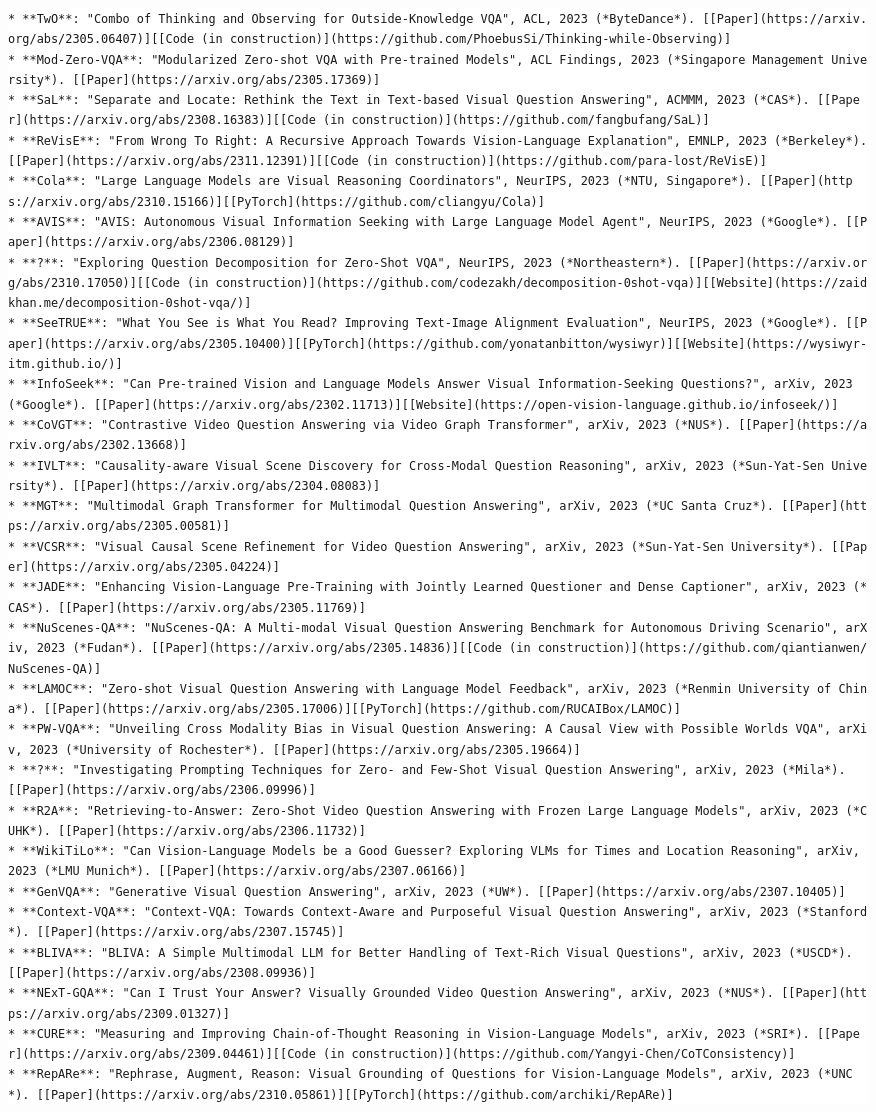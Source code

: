     * **TwO**: "Combo of Thinking and Observing for Outside-Knowledge VQA", ACL, 2023 (*ByteDance*). [[Paper](https://arxiv.org/abs/2305.06407)][[Code (in construction)](https://github.com/PhoebusSi/Thinking-while-Observing)]
    * **Mod-Zero-VQA**: "Modularized Zero-shot VQA with Pre-trained Models", ACL Findings, 2023 (*Singapore Management University*). [[Paper](https://arxiv.org/abs/2305.17369)]
    * **SaL**: "Separate and Locate: Rethink the Text in Text-based Visual Question Answering", ACMMM, 2023 (*CAS*). [[Paper](https://arxiv.org/abs/2308.16383)][[Code (in construction)](https://github.com/fangbufang/SaL)]
    * **ReVisE**: "From Wrong To Right: A Recursive Approach Towards Vision-Language Explanation", EMNLP, 2023 (*Berkeley*). [[Paper](https://arxiv.org/abs/2311.12391)][[Code (in construction)](https://github.com/para-lost/ReVisE)]
    * **Cola**: "Large Language Models are Visual Reasoning Coordinators", NeurIPS, 2023 (*NTU, Singapore*). [[Paper](https://arxiv.org/abs/2310.15166)][[PyTorch](https://github.com/cliangyu/Cola)]
    * **AVIS**: "AVIS: Autonomous Visual Information Seeking with Large Language Model Agent", NeurIPS, 2023 (*Google*). [[Paper](https://arxiv.org/abs/2306.08129)]
    * **?**: "Exploring Question Decomposition for Zero-Shot VQA", NeurIPS, 2023 (*Northeastern*). [[Paper](https://arxiv.org/abs/2310.17050)][[Code (in construction)](https://github.com/codezakh/decomposition-0shot-vqa)][[Website](https://zaidkhan.me/decomposition-0shot-vqa/)]
    * **SeeTRUE**: "What You See is What You Read? Improving Text-Image Alignment Evaluation", NeurIPS, 2023 (*Google*). [[Paper](https://arxiv.org/abs/2305.10400)][[PyTorch](https://github.com/yonatanbitton/wysiwyr)][[Website](https://wysiwyr-itm.github.io/)]
    * **InfoSeek**: "Can Pre-trained Vision and Language Models Answer Visual Information-Seeking Questions?", arXiv, 2023 (*Google*). [[Paper](https://arxiv.org/abs/2302.11713)][[Website](https://open-vision-language.github.io/infoseek/)]
    * **CoVGT**: "Contrastive Video Question Answering via Video Graph Transformer", arXiv, 2023 (*NUS*). [[Paper](https://arxiv.org/abs/2302.13668)]
    * **IVLT**: "Causality-aware Visual Scene Discovery for Cross-Modal Question Reasoning", arXiv, 2023 (*Sun-Yat-Sen University*). [[Paper](https://arxiv.org/abs/2304.08083)]
    * **MGT**: "Multimodal Graph Transformer for Multimodal Question Answering", arXiv, 2023 (*UC Santa Cruz*). [[Paper](https://arxiv.org/abs/2305.00581)]
    * **VCSR**: "Visual Causal Scene Refinement for Video Question Answering", arXiv, 2023 (*Sun-Yat-Sen University*). [[Paper](https://arxiv.org/abs/2305.04224)]
    * **JADE**: "Enhancing Vision-Language Pre-Training with Jointly Learned Questioner and Dense Captioner", arXiv, 2023 (*CAS*). [[Paper](https://arxiv.org/abs/2305.11769)]
    * **NuScenes-QA**: "NuScenes-QA: A Multi-modal Visual Question Answering Benchmark for Autonomous Driving Scenario", arXiv, 2023 (*Fudan*). [[Paper](https://arxiv.org/abs/2305.14836)][[Code (in construction)](https://github.com/qiantianwen/NuScenes-QA)]
    * **LAMOC**: "Zero-shot Visual Question Answering with Language Model Feedback", arXiv, 2023 (*Renmin University of China*). [[Paper](https://arxiv.org/abs/2305.17006)][[PyTorch](https://github.com/RUCAIBox/LAMOC)]
    * **PW-VQA**: "Unveiling Cross Modality Bias in Visual Question Answering: A Causal View with Possible Worlds VQA", arXiv, 2023 (*University of Rochester*). [[Paper](https://arxiv.org/abs/2305.19664)]
    * **?**: "Investigating Prompting Techniques for Zero- and Few-Shot Visual Question Answering", arXiv, 2023 (*Mila*). [[Paper](https://arxiv.org/abs/2306.09996)]
    * **R2A**: "Retrieving-to-Answer: Zero-Shot Video Question Answering with Frozen Large Language Models", arXiv, 2023 (*CUHK*). [[Paper](https://arxiv.org/abs/2306.11732)]
    * **WikiTiLo**: "Can Vision-Language Models be a Good Guesser? Exploring VLMs for Times and Location Reasoning", arXiv, 2023 (*LMU Munich*). [[Paper](https://arxiv.org/abs/2307.06166)]
    * **GenVQA**: "Generative Visual Question Answering", arXiv, 2023 (*UW*). [[Paper](https://arxiv.org/abs/2307.10405)]
    * **Context-VQA**: "Context-VQA: Towards Context-Aware and Purposeful Visual Question Answering", arXiv, 2023 (*Stanford*). [[Paper](https://arxiv.org/abs/2307.15745)]
    * **BLIVA**: "BLIVA: A Simple Multimodal LLM for Better Handling of Text-Rich Visual Questions", arXiv, 2023 (*USCD*). [[Paper](https://arxiv.org/abs/2308.09936)]
    * **NExT-GQA**: "Can I Trust Your Answer? Visually Grounded Video Question Answering", arXiv, 2023 (*NUS*). [[Paper](https://arxiv.org/abs/2309.01327)]
    * **CURE**: "Measuring and Improving Chain-of-Thought Reasoning in Vision-Language Models", arXiv, 2023 (*SRI*). [[Paper](https://arxiv.org/abs/2309.04461)][[Code (in construction)](https://github.com/Yangyi-Chen/CoTConsistency)]
    * **RepARe**: "Rephrase, Augment, Reason: Visual Grounding of Questions for Vision-Language Models", arXiv, 2023 (*UNC*). [[Paper](https://arxiv.org/abs/2310.05861)][[PyTorch](https://github.com/archiki/RepARe)]